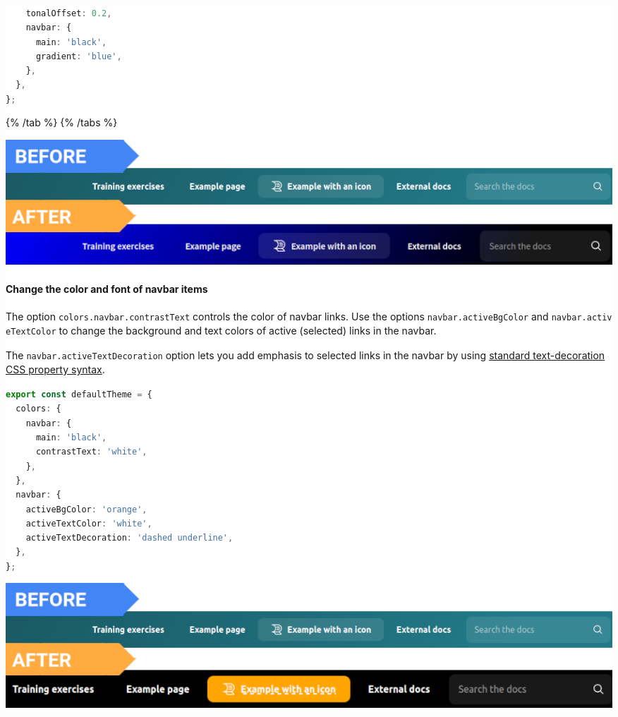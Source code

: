 ```ts
    tonalOffset: 0.2,
    navbar: {
      main: 'black',
      gradient: 'blue',
    },
  },
};
```
{% /tab  %}
{% /tabs  %}

![Before and after comparison of navbar background color](./images/portal-navbar-background.png)

#### Change the color and font of navbar items

The option `colors.navbar.contrastText` controls the color of navbar links. Use the options `navbar.activeBgColor` and `navbar.activeTextColor` to change the background and text colors of active (selected) links in the navbar.

The `navbar.activeTextDecoration` option lets you add emphasis to selected links in the navbar by using [standard text-decoration CSS property syntax](https://developer.mozilla.org/en-US/docs/Web/CSS/text-decoration).

```ts
export const defaultTheme = {
  colors: {
    navbar: {
      main: 'black',
      contrastText: 'white',
    },
  },
  navbar: {
    activeBgColor: 'orange',
    activeTextColor: 'white',
    activeTextDecoration: 'dashed underline',
  },
};
```

![Before and after comparison of navbar link styling](./images/portal-navbar-colors.png)
